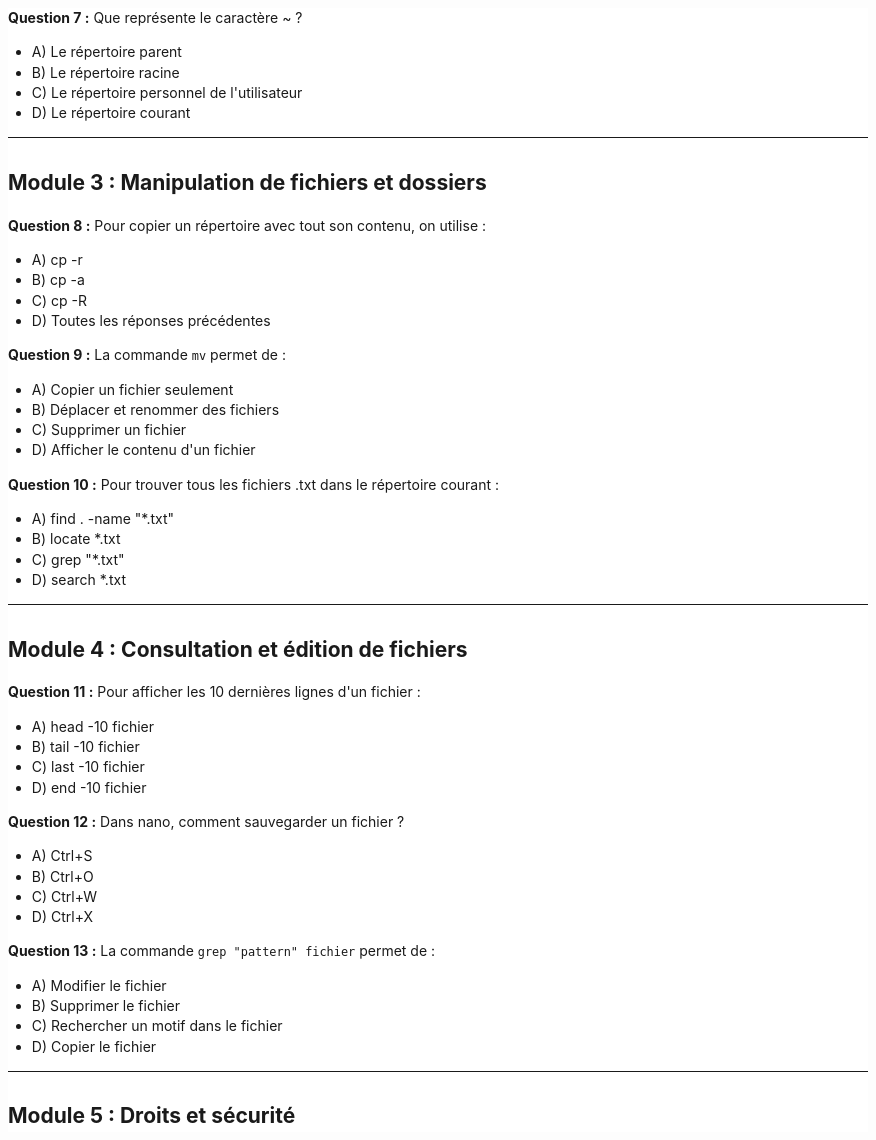 **Question 7 :** Que représente le caractère ~ ?
- A) Le répertoire parent
- B) Le répertoire racine
- C) Le répertoire personnel de l'utilisateur
- D) Le répertoire courant

---

## Module 3 : Manipulation de fichiers et dossiers

**Question 8 :** Pour copier un répertoire avec tout son contenu, on utilise :
- A) cp -r
- B) cp -a
- C) cp -R
- D) Toutes les réponses précédentes

**Question 9 :** La commande `mv` permet de :
- A) Copier un fichier seulement
- B) Déplacer et renommer des fichiers
- C) Supprimer un fichier
- D) Afficher le contenu d'un fichier

**Question 10 :** Pour trouver tous les fichiers .txt dans le répertoire courant :
- A) find . -name "*.txt"
- B) locate *.txt
- C) grep "*.txt"
- D) search *.txt

---

## Module 4 : Consultation et édition de fichiers

**Question 11 :** Pour afficher les 10 dernières lignes d'un fichier :
- A) head -10 fichier
- B) tail -10 fichier
- C) last -10 fichier
- D) end -10 fichier

**Question 12 :** Dans nano, comment sauvegarder un fichier ?
- A) Ctrl+S
- B) Ctrl+O
- C) Ctrl+W
- D) Ctrl+X

**Question 13 :** La commande `grep "pattern" fichier` permet de :
- A) Modifier le fichier
- B) Supprimer le fichier
- C) Rechercher un motif dans le fichier
- D) Copier le fichier

---

## Module 5 : Droits et sécurité
